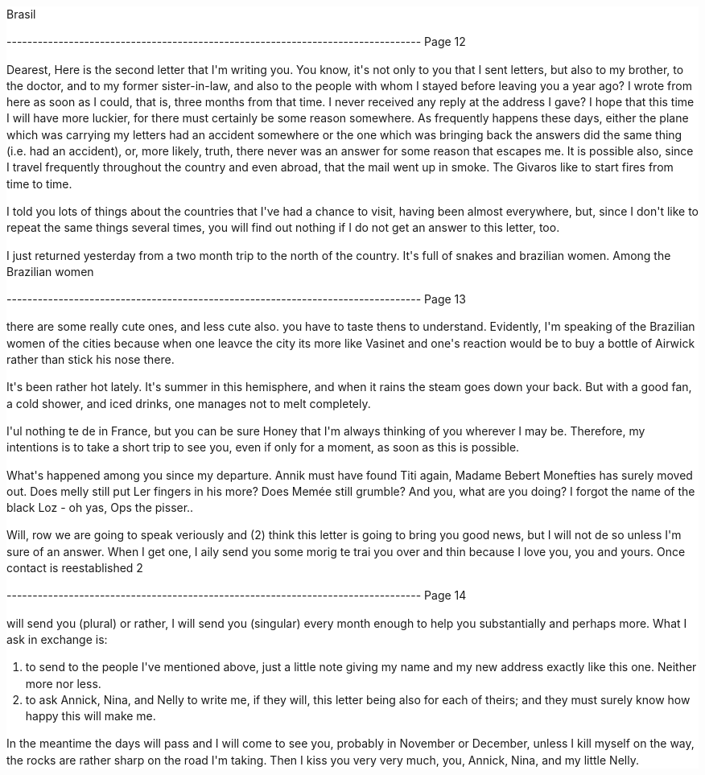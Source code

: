 Brasil


-------------------------------------------------------------------------------- Page 12

Dearest,
Here is the second letter that I'm writing you. You know, it's not only to you that I sent letters, but also to my brother, to the doctor, and to my former sister-in-law, and also to the people with whom I stayed before leaving you a year ago? I wrote from here as soon as I could, that is, three months from that time. I never received any reply at the address I gave? I hope that this time I will have more luckier, for there must certainly be some reason somewhere. As frequently happens these days, either the plane which was carrying my letters had an accident somewhere or the one which was bringing back the answers did the same thing (i.e. had an accident), or, more likely, truth, there never was an answer for some reason that escapes me. It is possible also, since I travel frequently throughout the country and even abroad, that the mail went up in smoke. The Givaros like to start fires from time to time.

I told you lots of things about the countries that I've had a chance to visit, having been almost everywhere, but, since I don't like to repeat the same things several times, you will find out nothing if I do not get an answer to this letter, too.

I just returned yesterday from a two month trip to the north of the country. It's full of snakes and brazilian women. Among the Brazilian women


-------------------------------------------------------------------------------- Page 13

there are some really cute ones, and less cute also. you have to taste thens to understand. Evidently, I'm speaking of the Brazilian women of the cities because when one leavce the city its more like Vasinet and one's reaction would be to buy a bottle of Airwick rather than stick his nose there.

It's been rather hot lately. It's summer in this hemisphere, and when it rains the steam goes down your back. But with a good fan, a cold shower, and iced drinks, one manages not to melt completely.

I'ul nothing te de in France, but you can be sure Honey that I'm always thinking of you wherever I may be. Therefore, my intentions is to take a short trip to see you, even if only for a moment, as soon as this is possible.

What's happened among you since my departure. Annik must have found Titi again, Madame Bebert Monefties has surely moved out. Does melly still put Ler fingers in his more? Does Memée still grumble? And you, what are you doing? I forgot the name of the black Loz - oh yas, Ops the pisser..

Will, row we are going to speak veriously and (2) think this letter is going to bring you good news, but I will not de so unless I'm sure of an answer. When I get one, I aily send you some morig te trai you over and thin because I love you, you and yours. Once contact is reestablished 2


-------------------------------------------------------------------------------- Page 14

will send you (plural) or rather, I will send you (singular) every month enough to help you substantially and perhaps more. What I ask in exchange is:
1) to send to the people I've mentioned above, just a little note giving my name and my new address exactly like this one. Neither more nor less.
2) to ask Annick, Nina, and Nelly to write me, if they will, this letter being also for each of theirs; and they must surely know how happy this will make me.

In the meantime the days will pass and I will come to see you, probably in November or December, unless I kill myself on the way, the rocks are rather sharp on the road I'm taking. Then I kiss you very very much, you, Annick, Nina, and my little Nelly.
